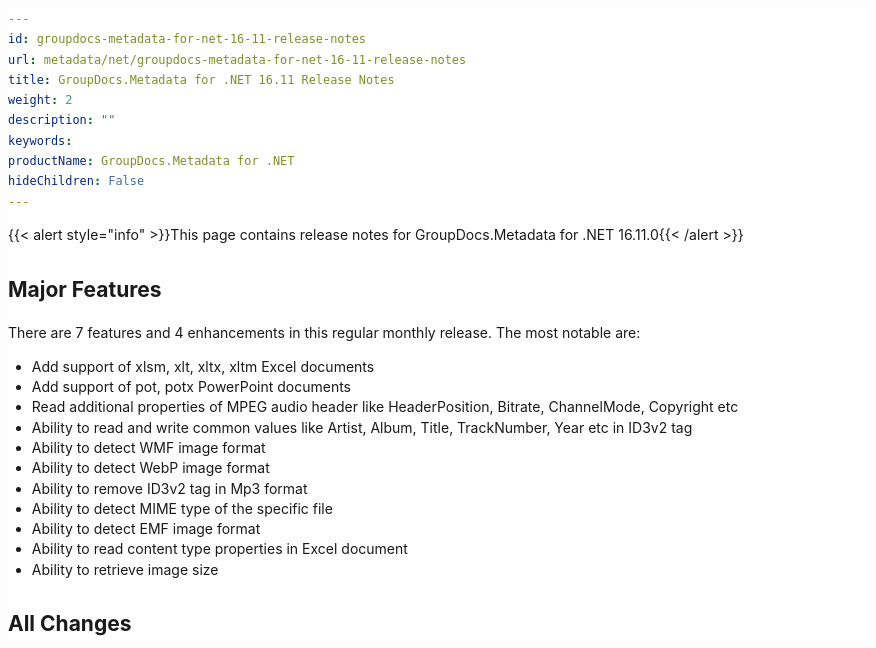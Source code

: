 ```yaml
---
id: groupdocs-metadata-for-net-16-11-release-notes
url: metadata/net/groupdocs-metadata-for-net-16-11-release-notes
title: GroupDocs.Metadata for .NET 16.11 Release Notes
weight: 2
description: ""
keywords: 
productName: GroupDocs.Metadata for .NET
hideChildren: False
---
```

{{< alert style="info" >}}This page contains release notes for GroupDocs.Metadata for .NET 16.11.0{{< /alert >}}

## Major Features

There are 7 features and 4 enhancements in this regular monthly release. The most notable are:

*   Add support of xlsm, xlt, xltx, xltm Excel documents 
*   Add support of pot, potx PowerPoint documents 
*   Read additional properties of MPEG audio header like HeaderPosition, Bitrate, ChannelMode, Copyright etc 
*   Ability to read and write common values like Artist, Album, Title, TrackNumber, Year etc in ID3v2 tag 
*   Ability to detect WMF image format 
*   Ability to detect WebP image format 
*   Ability to remove ID3v2 tag in Mp3 format 
*   Ability to detect MIME type of the specific file 
*   Ability to detect EMF image format 
*   Ability to read content type properties in Excel document 
*   Ability to retrieve image size

## All Changes
